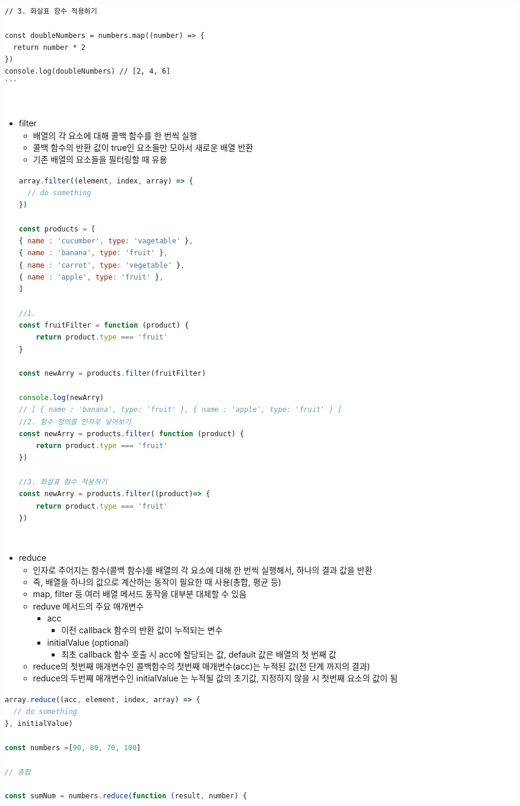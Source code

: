     // 3. 화살표 함수 적용하기

    const doubleNumbers = numbers.map((number) => {
      return number * 2
    })
    console.log(doubleNumbers) // [2, 4, 6]
    ```
<br>

  - filter
    - 배열의 각 요소에 대해 콜백 함수를 한 번씩 실행
    - 콜백 함수의 반환 값이 true인 요소들만 모아서 새로운 배열 반환
    - 기존 배열의 요소들을 필터링할 때 유용
    ```js
    array.filter((element, index, array) => {
      // do something
    })

    const products = [
    { name : 'cucumber', type: 'vagetable' },
    { name : 'banana', type: 'fruit' },
    { name : 'carrot', type: 'vegetable' },
    { name : 'apple', type: 'fruit' },
    ]

    //1.
    const fruitFilter = function (product) {
        return product.type === 'fruit'
    }

    const newArry = products.filter(fruitFilter)

    console.log(newArry)
    // [ { name : 'banana', type: 'fruit' }, { name : 'apple', type: 'fruit' } ]
    //2. 함수 정의를 인자로 넣어보기
    const newArry = products.filter( function (product) {
        return product.type === 'fruit'
    })

    //3. 화살표 함수 적용하기
    const newArry = products.filter((product)=> {
        return product.type === 'fruit'
    })
    ```
<br>

  - reduce
    - 인자로 주어지는 함수(콜백 함수)를 배열의 각 요소에 대해 한 번씩 실행해서, 하나의 결과 값을 반환
    - 즉, 배열을 하나의 값으로 계산하는 동작이 필요한 때 사용(총합, 평균 등)
    - map, filter 등 여러 배열 메서드 동작을 대부분 대체할 수 있음
    - reduve 메서드의 주요 매개변수
      - acc
        - 이전 callback 함수의 반환 값이 누적되는 변수
      - initialValue (optional)
        - 최초 callback 함수 호출 시 acc에 할당되는 값, default 값은 배열의 첫 번째 값
    - reduce의 첫번째 매개변수인 콜백함수의 첫번째 매개변수(acc)는 누적된 값(전 단계 까지의 결과)
    - reduce의 두번째 매개변수인 initialValue 는 누적될 값의 초기값, 지정하지 않을 시 첫번째 요소의 값이 됨
  ```js
  array.reduce((acc, element, index, array) => {
    // do something
  }, initialValue)

  const numbers =[90, 80, 70, 100]

  // 총합

  const sumNum = numbers.reduce(function (result, number) {
  ```